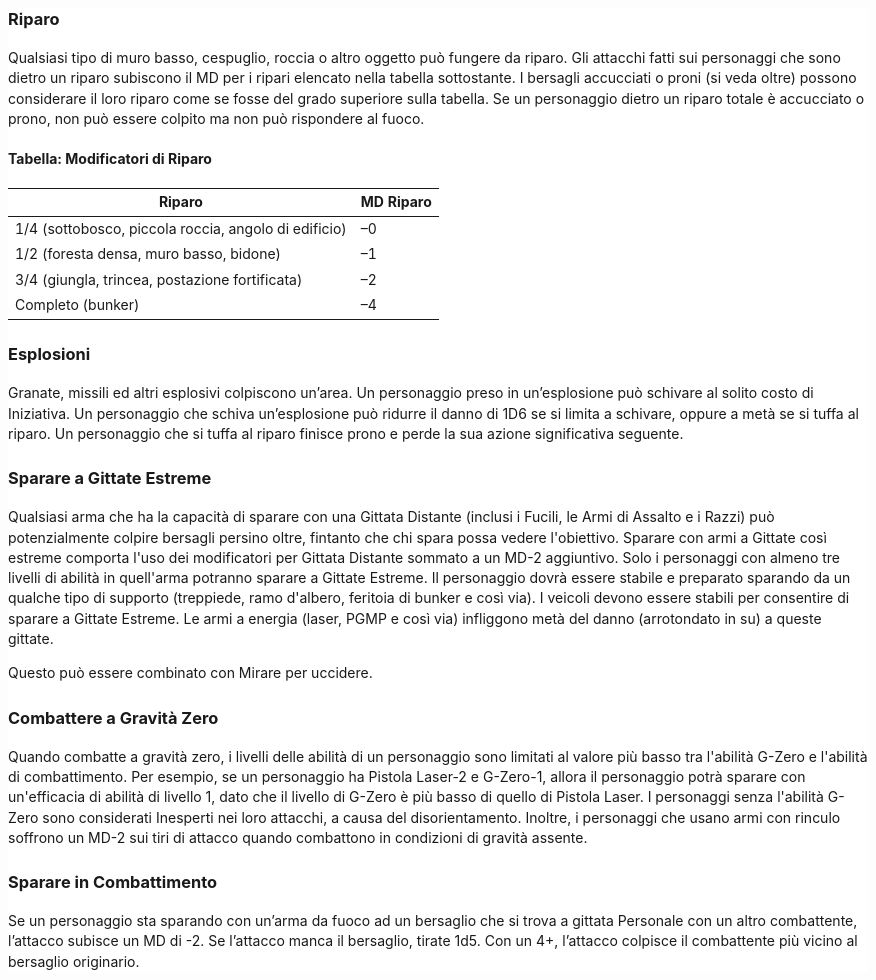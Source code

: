 ### Riparo

Qualsiasi tipo di muro basso, cespuglio, roccia o altro oggetto può fungere da riparo. Gli attacchi fatti sui personaggi che sono dietro un riparo subiscono il MD per i ripari elencato nella tabella sottostante. I bersagli accucciati o proni (si veda oltre) possono considerare il loro riparo come se fosse del grado superiore sulla tabella. Se un personaggio dietro un riparo totale è accucciato o prono, non può essere colpito ma non può rispondere al fuoco.

#### Tabella: Modificatori di Riparo

| Riparo                                               | MD Riparo |
| ---------------------------------------------------- | --------- |
| 1/4 (sottobosco, piccola roccia, angolo di edificio) | –0        |
| 1/2 (foresta densa, muro basso, bidone)              | –1        |
| 3/4 (giungla, trincea, postazione fortificata)       | –2        |
| Completo (bunker)                                    | –4        |

### Esplosioni

Granate, missili ed altri esplosivi colpiscono un’area. Un personaggio preso in un’esplosione può schivare al solito costo di Iniziativa.  Un personaggio che schiva un’esplosione può ridurre il danno di 1D6 se si limita a schivare, oppure a metà se si tuffa al riparo. Un personaggio che si tuffa al riparo finisce prono e perde la sua azione significativa seguente.

### Sparare a Gittate Estreme

Qualsiasi arma che ha la capacità di sparare con una Gittata Distante (inclusi i Fucili, le Armi di Assalto e i Razzi) può potenzialmente colpire bersagli persino oltre, fintanto che  chi spara possa vedere l'obiettivo. Sparare con armi a Gittate così estreme comporta l'uso dei modificatori per Gittata Distante sommato a un MD-2 aggiuntivo. Solo i personaggi con almeno tre livelli di abilità in quell'arma potranno sparare a Gittate Estreme. Il personaggio dovrà essere stabile e preparato sparando da un qualche tipo di supporto (treppiede, ramo d'albero, feritoia di bunker e così via). I veicoli devono essere stabili per consentire di sparare a Gittate Estreme. Le armi a energia (laser, PGMP e così via) infliggono metà del danno (arrotondato in su) a queste gittate.

Questo può essere combinato con Mirare per uccidere.

### Combattere a Gravità Zero

Quando combatte a gravità zero, i livelli delle abilità di un personaggio sono limitati al valore più basso tra l'abilità G-Zero e l'abilità di combattimento. Per esempio, se un personaggio ha Pistola Laser-2 e G-Zero-1, allora il personaggio potrà sparare con un'efficacia di abilità di livello 1, dato che il livello di G-Zero è più basso di quello di Pistola Laser. I personaggi senza l'abilità G-Zero sono considerati Inesperti nei loro attacchi, a causa del disorientamento. Inoltre, i personaggi che usano armi con rinculo soffrono un MD-2 sui tiri di attacco quando combattono in condizioni di gravità assente.

### Sparare in Combattimento

Se un personaggio sta sparando con un’arma da fuoco ad un bersaglio che si trova a gittata Personale con un altro combattente, l’attacco subisce un MD di -2. Se l’attacco manca il bersaglio, tirate 1d5. Con un 4+, l’attacco colpisce il combattente più vicino al bersaglio originario.
